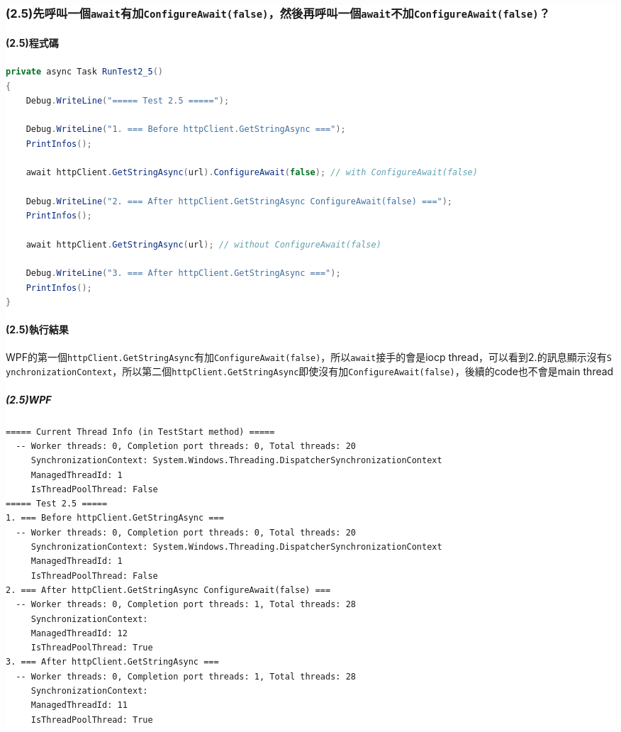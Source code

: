 ### (2.5)先呼叫一個`await`有加`ConfigureAwait(false)`，然後再呼叫一個`await`不加`ConfigureAwait(false)`？

#### (2.5)程式碼

```csharp C#
private async Task RunTest2_5()
{
    Debug.WriteLine("===== Test 2.5 =====");

    Debug.WriteLine("1. === Before httpClient.GetStringAsync ===");
    PrintInfos();

    await httpClient.GetStringAsync(url).ConfigureAwait(false); // with ConfigureAwait(false)

    Debug.WriteLine("2. === After httpClient.GetStringAsync ConfigureAwait(false) ===");
    PrintInfos();

    await httpClient.GetStringAsync(url); // without ConfigureAwait(false)

    Debug.WriteLine("3. === After httpClient.GetStringAsync ===");
    PrintInfos();
}
```

#### (2.5)執行結果

WPF的第一個`httpClient.GetStringAsync`有加`ConfigureAwait(false)`，所以`await`接手的會是iocp thread，可以看到2.的訊息顯示沒有`SynchronizationContext`，所以第二個`httpClient.GetStringAsync`即使沒有加`ConfigureAwait(false)`，後續的code也不會是main thread

##### (2.5)WPF

```text
===== Current Thread Info (in TestStart method) =====
  -- Worker threads: 0, Completion port threads: 0, Total threads: 20
     SynchronizationContext: System.Windows.Threading.DispatcherSynchronizationContext
     ManagedThreadId: 1
     IsThreadPoolThread: False
===== Test 2.5 =====
1. === Before httpClient.GetStringAsync ===
  -- Worker threads: 0, Completion port threads: 0, Total threads: 20
     SynchronizationContext: System.Windows.Threading.DispatcherSynchronizationContext
     ManagedThreadId: 1
     IsThreadPoolThread: False
2. === After httpClient.GetStringAsync ConfigureAwait(false) ===
  -- Worker threads: 0, Completion port threads: 1, Total threads: 28
     SynchronizationContext: 
     ManagedThreadId: 12
     IsThreadPoolThread: True
3. === After httpClient.GetStringAsync ===
  -- Worker threads: 0, Completion port threads: 1, Total threads: 28
     SynchronizationContext: 
     ManagedThreadId: 11
     IsThreadPoolThread: True
```
